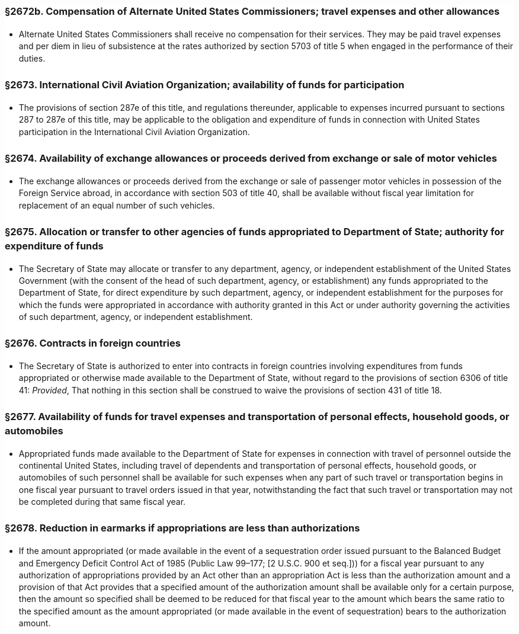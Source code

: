 ### §2672b. Compensation of Alternate United States Commissioners; travel expenses and other allowances
* Alternate United States Commissioners shall receive no compensation for their services. They may be paid travel expenses and per diem in lieu of subsistence at the rates authorized by section 5703 of title 5 when engaged in the performance of their duties.

### §2673. International Civil Aviation Organization; availability of funds for participation
* The provisions of section 287e of this title, and regulations thereunder, applicable to expenses incurred pursuant to sections 287 to 287e of this title, may be applicable to the obligation and expenditure of funds in connection with United States participation in the International Civil Aviation Organization.

### §2674. Availability of exchange allowances or proceeds derived from exchange or sale of motor vehicles
* The exchange allowances or proceeds derived from the exchange or sale of passenger motor vehicles in possession of the Foreign Service abroad, in accordance with section 503 of title 40, shall be available without fiscal year limitation for replacement of an equal number of such vehicles.

### §2675. Allocation or transfer to other agencies of funds appropriated to Department of State; authority for expenditure of funds
* The Secretary of State may allocate or transfer to any department, agency, or independent establishment of the United States Government (with the consent of the head of such department, agency, or establishment) any funds appropriated to the Department of State, for direct expenditure by such department, agency, or independent establishment for the purposes for which the funds were appropriated in accordance with authority granted in this Act or under authority governing the activities of such department, agency, or independent establishment.

### §2676. Contracts in foreign countries
* The Secretary of State is authorized to enter into contracts in foreign countries involving expenditures from funds appropriated or otherwise made available to the Department of State, without regard to the provisions of section 6306 of title 41: _Provided_, That nothing in this section shall be construed to waive the provisions of section 431 of title 18.

### §2677. Availability of funds for travel expenses and transportation of personal effects, household goods, or automobiles
* Appropriated funds made available to the Department of State for expenses in connection with travel of personnel outside the continental United States, including travel of dependents and transportation of personal effects, household goods, or automobiles of such personnel shall be available for such expenses when any part of such travel or transportation begins in one fiscal year pursuant to travel orders issued in that year, notwithstanding the fact that such travel or transportation may not be completed during that same fiscal year.

### §2678. Reduction in earmarks if appropriations are less than authorizations
* If the amount appropriated (or made available in the event of a sequestration order issued pursuant to the Balanced Budget and Emergency Deficit Control Act of 1985 (Public Law 99–177; [2 U.S.C. 900 et seq.])) for a fiscal year pursuant to any authorization of appropriations provided by an Act other than an appropriation Act is less than the authorization amount and a provision of that Act provides that a specified amount of the authorization amount shall be available only for a certain purpose, then the amount so specified shall be deemed to be reduced for that fiscal year to the amount which bears the same ratio to the specified amount as the amount appropriated (or made available in the event of sequestration) bears to the authorization amount.
